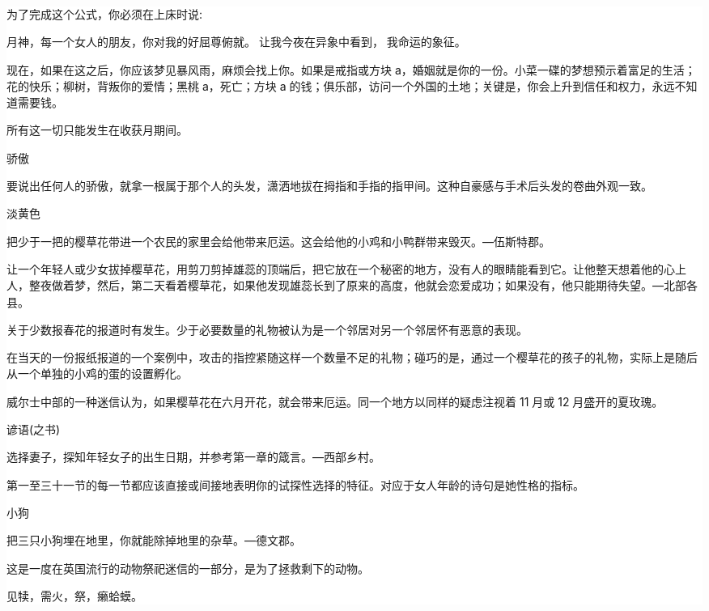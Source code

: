 为了完成这个公式，你必须在上床时说:

月神，每一个女人的朋友，你对我的好屈尊俯就。
让我今夜在异象中看到，
我命运的象征。

现在，如果在这之后，你应该梦见暴风雨，麻烦会找上你。如果是戒指或方块 a，婚姻就是你的一份。小菜一碟的梦想预示着富足的生活；花的快乐；柳树，背叛你的爱情；黑桃 a，死亡；方块 a 的钱；俱乐部，访问一个外国的土地；关键是，你会上升到信任和权力，永远不知道需要钱。

所有这一切只能发生在收获月期间。

骄傲

要说出任何人的骄傲，就拿一根属于那个人的头发，潇洒地拔在拇指和手指的指甲间。这种自豪感与手术后头发的卷曲外观一致。

淡黄色

把少于一把的樱草花带进一个农民的家里会给他带来厄运。这会给他的小鸡和小鸭群带来毁灭。—伍斯特郡。

让一个年轻人或少女拔掉樱草花，用剪刀剪掉雄蕊的顶端后，把它放在一个秘密的地方，没有人的眼睛能看到它。让他整天想着他的心上人，整夜做着梦，然后，第二天看着樱草花，如果他发现雄蕊长到了原来的高度，他就会恋爱成功；如果没有，他只能期待失望。—北部各县。

关于少数报春花的报道时有发生。少于必要数量的礼物被认为是一个邻居对另一个邻居怀有恶意的表现。

在当天的一份报纸报道的一个案例中，攻击的指控紧随这样一个数量不足的礼物；碰巧的是，通过一个樱草花的孩子的礼物，实际上是随后从一个单独的小鸡的蛋的设置孵化。

威尔士中部的一种迷信认为，如果樱草花在六月开花，就会带来厄运。同一个地方以同样的疑虑注视着 11 月或 12 月盛开的夏玫瑰。

谚语(之书)

选择妻子，探知年轻女子的出生日期，并参考第一章的箴言。—西部乡村。

第一至三十一节的每一节都应该直接或间接地表明你的试探性选择的特征。对应于女人年龄的诗句是她性格的指标。

小狗

把三只小狗埋在地里，你就能除掉地里的杂草。—德文郡。

这是一度在英国流行的动物祭祀迷信的一部分，是为了拯救剩下的动物。

见犊，需火，祭，癞蛤蟆。
